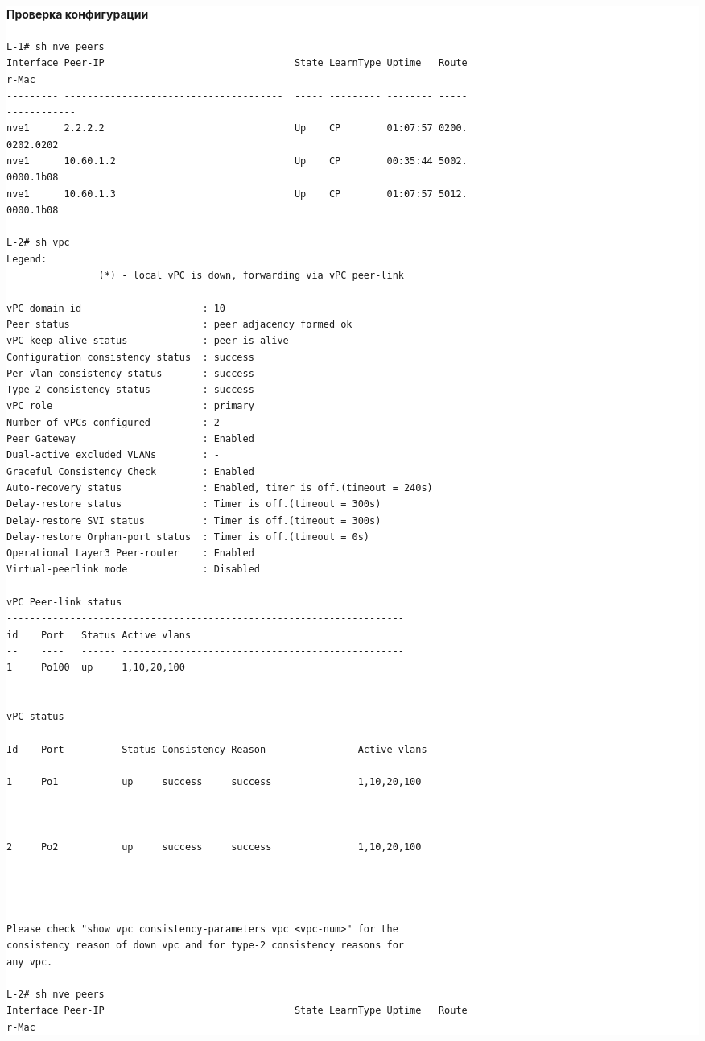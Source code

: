 #### Проверка конфигурации

```
L-1# sh nve peers
Interface Peer-IP                                 State LearnType Uptime   Route
r-Mac
--------- --------------------------------------  ----- --------- -------- -----
------------
nve1      2.2.2.2                                 Up    CP        01:07:57 0200.
0202.0202
nve1      10.60.1.2                               Up    CP        00:35:44 5002.
0000.1b08
nve1      10.60.1.3                               Up    CP        01:07:57 5012.
0000.1b08

L-2# sh vpc
Legend:
                (*) - local vPC is down, forwarding via vPC peer-link

vPC domain id                     : 10
Peer status                       : peer adjacency formed ok
vPC keep-alive status             : peer is alive
Configuration consistency status  : success
Per-vlan consistency status       : success
Type-2 consistency status         : success
vPC role                          : primary
Number of vPCs configured         : 2
Peer Gateway                      : Enabled
Dual-active excluded VLANs        : -
Graceful Consistency Check        : Enabled
Auto-recovery status              : Enabled, timer is off.(timeout = 240s)
Delay-restore status              : Timer is off.(timeout = 300s)
Delay-restore SVI status          : Timer is off.(timeout = 300s)
Delay-restore Orphan-port status  : Timer is off.(timeout = 0s)
Operational Layer3 Peer-router    : Enabled
Virtual-peerlink mode             : Disabled

vPC Peer-link status
---------------------------------------------------------------------
id    Port   Status Active vlans
--    ----   ------ -------------------------------------------------
1     Po100  up     1,10,20,100


vPC status
----------------------------------------------------------------------------
Id    Port          Status Consistency Reason                Active vlans
--    ------------  ------ ----------- ------                ---------------
1     Po1           up     success     success               1,10,20,100



2     Po2           up     success     success               1,10,20,100




Please check "show vpc consistency-parameters vpc <vpc-num>" for the
consistency reason of down vpc and for type-2 consistency reasons for
any vpc.

L-2# sh nve peers
Interface Peer-IP                                 State LearnType Uptime   Route
r-Mac
```